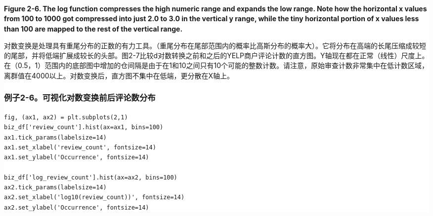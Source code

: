 **Figure 2-6. The log function compresses the high numeric range and expands the low range. Note how the horizontal x values from 100 to 1000 got compressed into just 2.0 to 3.0 in the vertical y range, while the tiny horizontal portion of x values less than 100 are mapped to the rest of the vertical range.**

对数变换是处理具有重尾分布的正数的有力工具。（重尾分布在尾部范围内的概率比高斯分布的概率大）。它将分布在高端的长尾压缩成较短的尾部，并将低端扩展成较长的头部。图2-7比较d对数转换之前和之后的YELP商户评论计数的直方图。Y轴现在都在正常（线性）尺度上。在（0.5，1）范围内的底部图中增加的仓间隔是由于在1和10之间只有10个可能的整数计数。请注意，原始审查计数非常集中在低计数区域，离群值在4000以上。对数变换后，直方图不集中在低端，更分散在X轴上。

### 例子2-6。可视化对数变换前后评论数分布
```
fig, (ax1, ax2) = plt.subplots(2,1)
biz_df['review_count'].hist(ax=ax1, bins=100)
ax1.tick_params(labelsize=14)
ax1.set_xlabel('review_count', fontsize=14)
ax1.set_ylabel('Occurrence', fontsize=14)

biz_df['log_review_count'].hist(ax=ax2, bins=100)
ax2.tick_params(labelsize=14)
ax2.set_xlabel('log10(review_count))', fontsize=14)
ax2.set_ylabel('Occurrence', fontsize=14)
```
